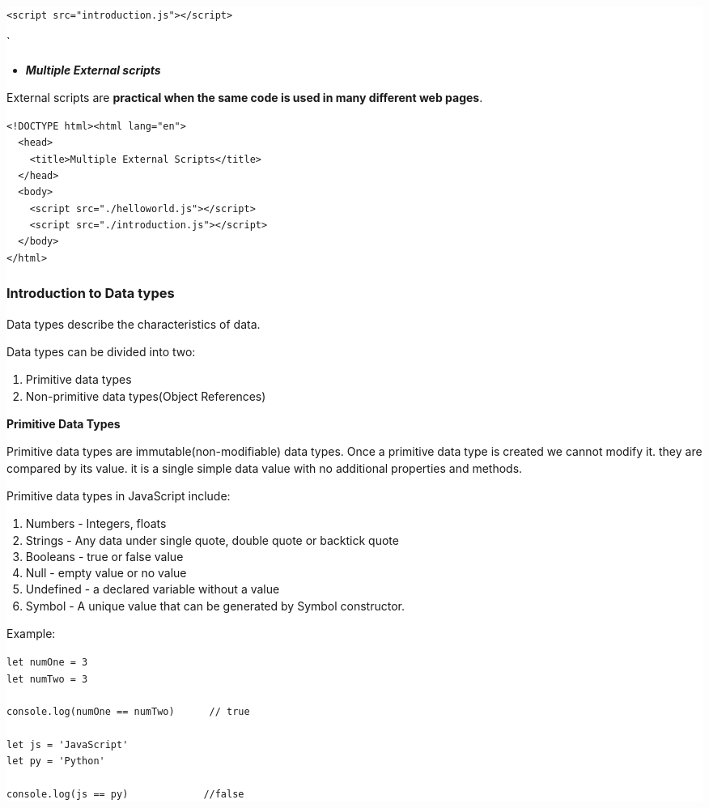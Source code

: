     <script src="introduction.js"></script>
  </body>
</html>`

- ***Multiple External scripts***

External scripts are **practical when the same code is used in many different web pages**.

```
<!DOCTYPE html><html lang="en">
  <head>
    <title>Multiple External Scripts</title>
  </head>
  <body>
    <script src="./helloworld.js"></script>
    <script src="./introduction.js"></script>
  </body>
</html>
```

### **Introduction to Data types**

Data types describe the characteristics of data.

Data types can be divided into two:

1. Primitive data types
2. Non-primitive data types(Object References)

**Primitive Data Types**

Primitive data types are immutable(non-modifiable) data types. Once a primitive data type is created we cannot modify it. they are compared by its value. it is a single simple data value with no additional properties and methods.

Primitive data types in JavaScript include:

1. Numbers - Integers, floats
2. Strings - Any data under single quote, double quote or backtick quote
3. Booleans - true or false value
4. Null - empty value or no value
5. Undefined - a declared variable without a value
6. Symbol - A unique value that can be generated by Symbol constructor.

Example:

```
let numOne = 3
let numTwo = 3

console.log(numOne == numTwo)      // true

let js = 'JavaScript'
let py = 'Python'

console.log(js == py)             //false
```
